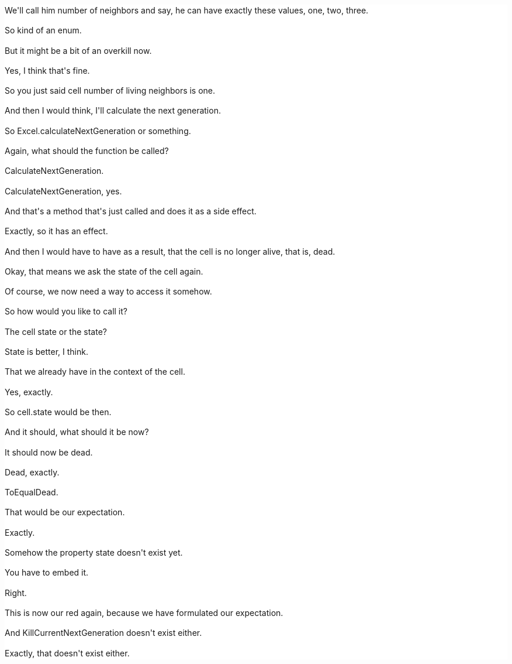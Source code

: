 We'll call him number of neighbors and say, he can have exactly these values, one, two, three.

So kind of an enum.

But it might be a bit of an overkill now.

Yes, I think that's fine.

So you just said cell number of living neighbors is one.

And then I would think, I'll calculate the next generation.

So Excel.calculateNextGeneration or something.

Again, what should the function be called?

CalculateNextGeneration.

CalculateNextGeneration, yes.

And that's a method that's just called and does it as a side effect.

Exactly, so it has an effect.

And then I would have to have as a result, that the cell is no longer alive, that is, dead.

Okay, that means we ask the state of the cell again.

Of course, we now need a way to access it somehow.

So how would you like to call it?

The cell state or the state?

State is better, I think.

That we already have in the context of the cell.

Yes, exactly.

So cell.state would be then.

And it should, what should it be now?

It should now be dead.

Dead, exactly.

ToEqualDead.

That would be our expectation.

Exactly.

Somehow the property state doesn't exist yet.

You have to embed it.

Right.

This is now our red again, because we have formulated our expectation.

And KillCurrentNextGeneration doesn't exist either.

Exactly, that doesn't exist either.

